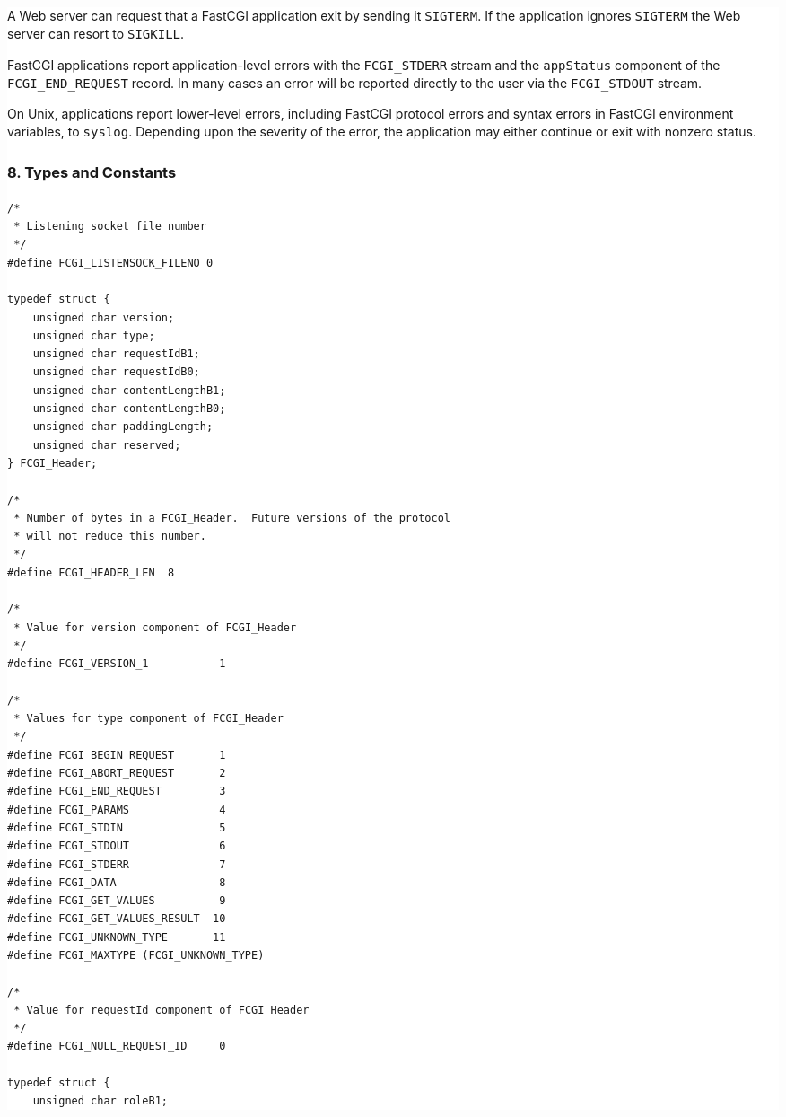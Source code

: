 A Web server can request that a FastCGI application exit by sending it <tt>SIGTERM</tt>. If the application ignores <tt>SIGTERM</tt> the Web server can resort to <tt>SIGKILL</tt>.

FastCGI applications report application-level errors with the <tt>FCGI_STDERR</tt> stream and the <tt>appStatus</tt> component of the <tt>FCGI_END_REQUEST</tt> record. In many cases an error will be reported directly to the user via the <tt>FCGI_STDOUT</tt> stream.

On Unix, applications report lower-level errors, including FastCGI protocol errors and syntax errors in FastCGI environment variables, to <tt>syslog</tt>. Depending upon the severity of the error, the application may either continue or exit with nonzero status.

### <a name="section-8" id="section-8">8\. Types and Constants</a>

```
/*
 * Listening socket file number
 */
#define FCGI_LISTENSOCK_FILENO 0

typedef struct {
    unsigned char version;
    unsigned char type;
    unsigned char requestIdB1;
    unsigned char requestIdB0;
    unsigned char contentLengthB1;
    unsigned char contentLengthB0;
    unsigned char paddingLength;
    unsigned char reserved;
} FCGI_Header;

/*
 * Number of bytes in a FCGI_Header.  Future versions of the protocol
 * will not reduce this number.
 */
#define FCGI_HEADER_LEN  8

/*
 * Value for version component of FCGI_Header
 */
#define FCGI_VERSION_1           1

/*
 * Values for type component of FCGI_Header
 */
#define FCGI_BEGIN_REQUEST       1
#define FCGI_ABORT_REQUEST       2
#define FCGI_END_REQUEST         3
#define FCGI_PARAMS              4
#define FCGI_STDIN               5
#define FCGI_STDOUT              6
#define FCGI_STDERR              7
#define FCGI_DATA                8
#define FCGI_GET_VALUES          9
#define FCGI_GET_VALUES_RESULT  10
#define FCGI_UNKNOWN_TYPE       11
#define FCGI_MAXTYPE (FCGI_UNKNOWN_TYPE)

/*
 * Value for requestId component of FCGI_Header
 */
#define FCGI_NULL_REQUEST_ID     0

typedef struct {
    unsigned char roleB1;
```